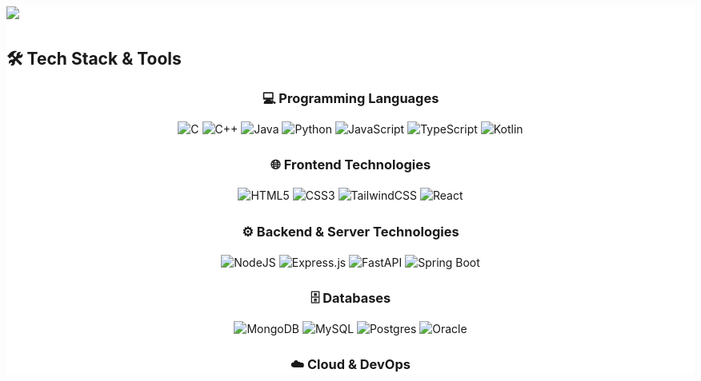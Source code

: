 </div>

<img src="https://user-images.githubusercontent.com/73097560/115834477-dbab4500-a447-11eb-908a-139a6edaec5c.gif">

## 🛠️ Tech Stack & Tools

<div align="center">

### 💻 Programming Languages

![C](https://img.shields.io/badge/c-%2300599C.svg?style=for-the-badge&logo=c&logoColor=white)
![C++](https://img.shields.io/badge/c++-%2300599C.svg?style=for-the-badge&logo=c%2B%2B&logoColor=white)
![Java](https://img.shields.io/badge/java-%23ED8B00.svg?style=for-the-badge&logo=openjdk&logoColor=white)
![Python](https://img.shields.io/badge/python-3670A0?style=for-the-badge&logo=python&logoColor=ffdd54)
![JavaScript](https://img.shields.io/badge/javascript-%23323330.svg?style=for-the-badge&logo=javascript&logoColor=%23F7DF1E)
![TypeScript](https://img.shields.io/badge/typescript-%23007ACC.svg?style=for-the-badge&logo=typescript&logoColor=white)
![Kotlin](https://img.shields.io/badge/kotlin-%237F52FF.svg?style=for-the-badge&logo=kotlin&logoColor=white)

### 🌐 Frontend Technologies

![HTML5](https://img.shields.io/badge/html5-%23E34F26.svg?style=for-the-badge&logo=html5&logoColor=white)
![CSS3](https://img.shields.io/badge/css3-%231572B6.svg?style=for-the-badge&logo=css3&logoColor=white)
![TailwindCSS](https://img.shields.io/badge/tailwindcss-%2338B2AC.svg?style=for-the-badge&logo=tailwind-css&logoColor=white)
![React](https://img.shields.io/badge/react-%2320232a.svg?style=for-the-badge&logo=react&logoColor=%2361DAFB)

### ⚙️ Backend & Server Technologies

![NodeJS](https://img.shields.io/badge/node.js-6DA55F?style=for-the-badge&logo=node.js&logoColor=white)
![Express.js](https://img.shields.io/badge/express.js-%23404d59.svg?style=for-the-badge&logo=express&logoColor=%2361DAFB)
![FastAPI](https://img.shields.io/badge/FastAPI-005571?style=for-the-badge&logo=fastapi)
![Spring Boot](https://img.shields.io/badge/Spring%20Boot-6DB33F?style=for-the-badge&logo=spring&logoColor=white)

### 🗄️ Databases

![MongoDB](https://img.shields.io/badge/MongoDB-%234ea94b.svg?style=for-the-badge&logo=mongodb&logoColor=white)
![MySQL](https://img.shields.io/badge/mysql-4479A1.svg?style=for-the-badge&logo=mysql&logoColor=white)
![Postgres](https://img.shields.io/badge/postgres-%23316192.svg?style=for-the-badge&logo=postgresql&logoColor=white)
![Oracle](https://img.shields.io/badge/Oracle-F80000?style=for-the-badge&logo=oracle&logoColor=white)

### ☁️ Cloud & DevOps
